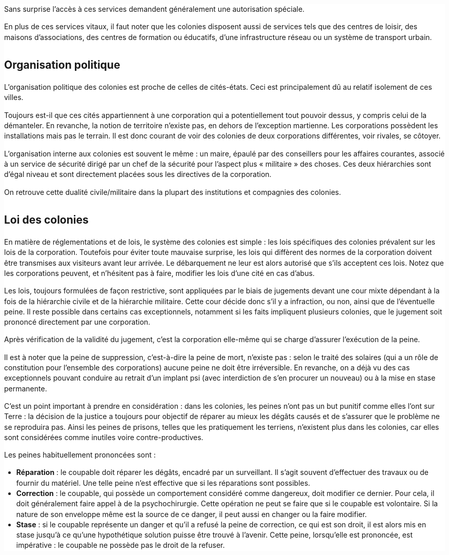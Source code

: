 Sans surprise l’accès à ces services demandent généralement une autorisation spéciale.

En plus de ces services vitaux, il faut noter que les colonies disposent aussi de services tels que des centres de loisir, des maisons d’associations, des centres de formation ou éducatifs, d’une infrastructure réseau ou un système de transport urbain.

## Organisation politique

L’organisation politique des colonies est proche de celles de cités-états. Ceci est principalement dû au relatif isolement de ces villes.

Toujours est-il que ces cités appartiennent à une corporation qui a potentiellement tout pouvoir dessus, y compris celui de la démanteler. En revanche, la notion de territoire n’existe pas, en dehors de l’exception martienne. Les corporations possèdent les installations mais pas le terrain. Il est donc courant de voir des colonies de deux corporations différentes, voir rivales, se côtoyer.

L’organisation interne aux colonies est souvent le même : un maire, épaulé par des conseillers pour les affaires courantes, associé à un service de sécurité dirigé par un chef de la sécurité pour l’aspect plus « militaire » des choses. Ces deux hiérarchies sont d’égal niveau et sont directement placées sous les directives de la corporation.

On retrouve cette dualité civile/militaire dans la plupart des institutions et compagnies des colonies.

## Loi des colonies

En matière de réglementations et de lois, le système des colonies est simple : les lois spécifiques des colonies prévalent sur les lois de la corporation. Toutefois pour éviter toute mauvaise surprise, les lois qui diffèrent des normes de la corporation doivent être transmises aux visiteurs avant leur arrivée. Le débarquement ne leur est alors autorisé que s’ils acceptent ces lois. Notez que les corporations peuvent, et n’hésitent pas à faire, modifier les lois d’une cité en cas d’abus.

Les lois, toujours formulées de façon restrictive, sont appliquées par le biais de jugements devant une cour mixte dépendant à la fois de la hiérarchie civile et de la hiérarchie militaire. Cette cour décide donc s’il y a infraction, ou non, ainsi que de l’éventuelle peine. Il reste possible dans certains cas exceptionnels, notamment si les faits impliquent plusieurs colonies, que le jugement soit prononcé directement par une corporation.

Après vérification de la validité du jugement, c’est la corporation elle-même qui se charge d’assurer l’exécution de la peine.

Il est à noter que la peine de suppression, c’est-à-dire la peine de mort, n’existe pas : selon le traité des solaires (qui a un rôle de constitution pour l’ensemble des corporations) aucune peine ne doit être irréversible. En revanche, on a déjà vu des cas exceptionnels pouvant conduire au retrait d’un implant psi (avec interdiction de s’en procurer un nouveau) ou à la mise en stase permanente.

C’est un point important à prendre en considération : dans les colonies, les peines n’ont pas un but punitif comme elles l’ont sur Terre : la décision de la justice a toujours pour objectif de réparer au mieux les dégâts causés et de s’assurer que le problème ne se reproduira pas. Ainsi les peines de prisons, telles que les pratiquement les terriens, n’existent plus dans les colonies, car elles sont considérées comme inutiles voire contre-productives.

Les peines habituellement prononcées sont :
* **Réparation** : le coupable doit réparer les dégâts, encadré par un surveillant. Il s’agit souvent d’effectuer des travaux ou de fournir du matériel. Une telle peine n’est effective que si les réparations sont possibles.
* **Correction** : le coupable, qui possède un comportement considéré comme dangereux, doit modifier ce dernier. Pour cela, il doit généralement faire appel à de la psychochirurgie. Cette opération ne peut se faire que si le coupable est volontaire. Si la nature de son enveloppe même est la source de ce danger, il peut aussi en changer ou la faire modifier.
* **Stase** : si le coupable représente un danger et qu’il a refusé la peine de correction, ce qui est son droit, il est alors mis en stase jusqu’à ce qu’une hypothétique solution puisse être trouvé à l’avenir. Cette peine, lorsqu’elle est prononcée, est impérative : le coupable ne possède pas le droit de la refuser.
